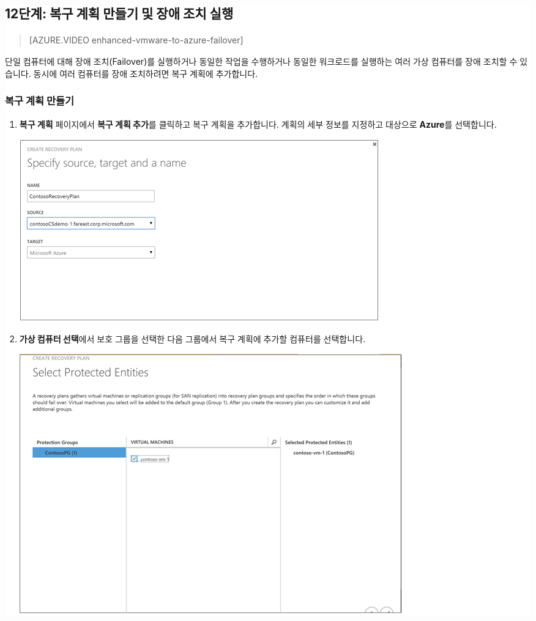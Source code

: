 ## 12단계: 복구 계획 만들기 및 장애 조치 실행

> [AZURE.VIDEO enhanced-vmware-to-azure-failover]

단일 컴퓨터에 대해 장애 조치(Failover)를 실행하거나 동일한 작업을 수행하거나 동일한 워크로드를 실행하는 여러 가상 컴퓨터를 장애 조치할 수 있습니다. 동시에 여러 컴퓨터를 장애 조치하려면 복구 계획에 추가합니다.

### 복구 계획 만들기

1. **복구 계획** 페이지에서 **복구 계획 추가**를 클릭하고 복구 계획을 추가합니다. 계획의 세부 정보를 지정하고 대상으로 **Azure**를 선택합니다.

	![복구 계획 구성](./media/site-recovery-vmware-to-azure-classic/recovery-plan1.png)

2. **가상 컴퓨터 선택**에서 보호 그룹을 선택한 다음 그룹에서 복구 계획에 추가할 컴퓨터를 선택합니다.

	![가상 컴퓨터 추가](./media/site-recovery-vmware-to-azure-classic/recovery-plan2.png)
